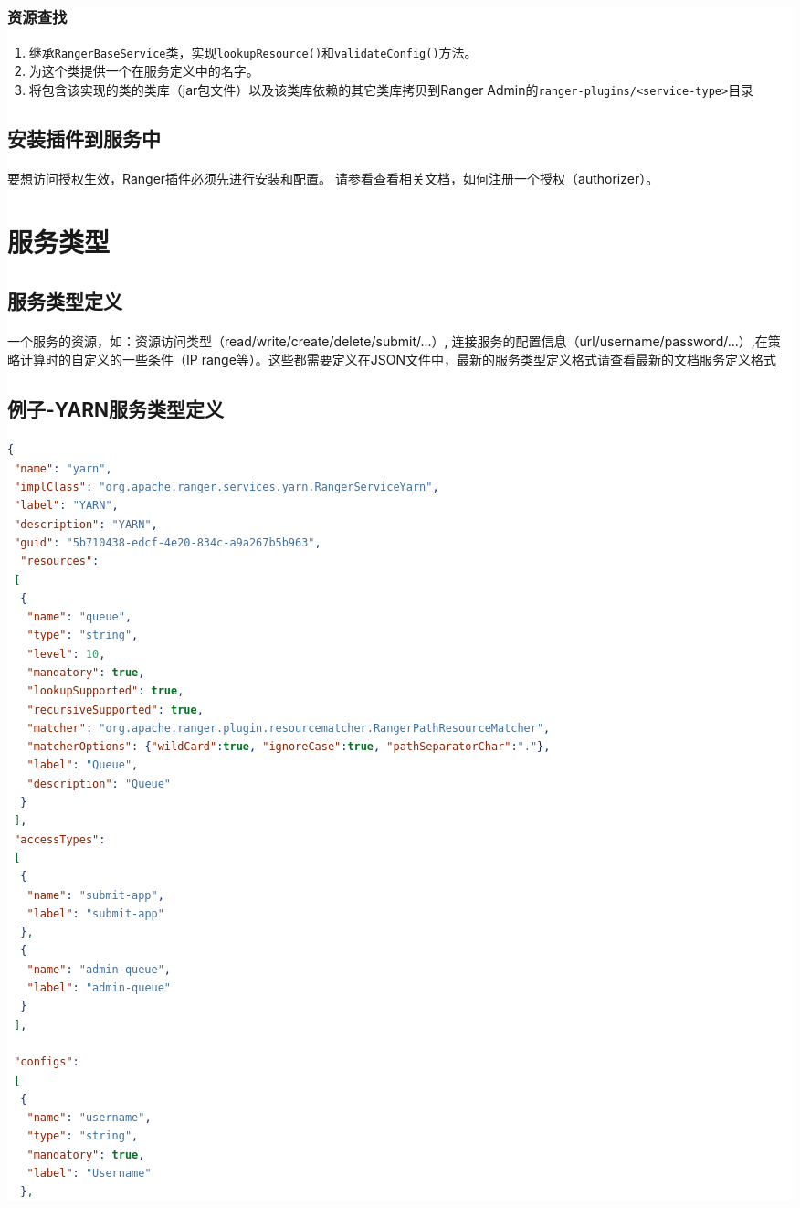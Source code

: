 ### 资源查找

1. 继承`RangerBaseService`类，实现`lookupResource()`和`validateConfig()`方法。
2. 为这个类提供一个在服务定义中的名字。
3. 将包含该实现的类的类库（jar包文件）以及该类库依赖的其它类库拷贝到Ranger Admin的`ranger-plugins/<service-type>`目录

## 安装插件到服务中

要想访问授权生效，Ranger插件必须先进行安装和配置。 请参看查看相关文档，如何注册一个授权（authorizer）。

# 服务类型

## 服务类型定义

一个服务的资源，如：资源访问类型（read/write/create/delete/submit/...）, 连接服务的配置信息（url/username/password/...）,在策略计算时的自定义的一些条件（IP range等）。这些都需要定义在JSON文件中，最新的服务类型定义格式请查看最新的文档[服务定义格式](https://github.com/apache/incubator-ranger/blob/master/agents-common/src/main/resources/service-defs/)

## 例子-YARN服务类型定义

```json
{
 "name": "yarn",
 "implClass": "org.apache.ranger.services.yarn.RangerServiceYarn",
 "label": "YARN",
 "description": "YARN",
 "guid": "5b710438-edcf-4e20-834c-a9a267b5b963",
  "resources":
 [
  {
   "name": "queue",
   "type": "string",
   "level": 10,
   "mandatory": true,
   "lookupSupported": true,
   "recursiveSupported": true,
   "matcher": "org.apache.ranger.plugin.resourcematcher.RangerPathResourceMatcher",
   "matcherOptions": {"wildCard":true, "ignoreCase":true, "pathSeparatorChar":"."},
   "label": "Queue",
   "description": "Queue"
  }
 ],
 "accessTypes":
 [
  {
   "name": "submit-app",
   "label": "submit-app"
  },
  {
   "name": "admin-queue",
   "label": "admin-queue"
  }
 ],

 "configs":
 [
  {
   "name": "username",
   "type": "string",
   "mandatory": true,
   "label": "Username"
  },
```